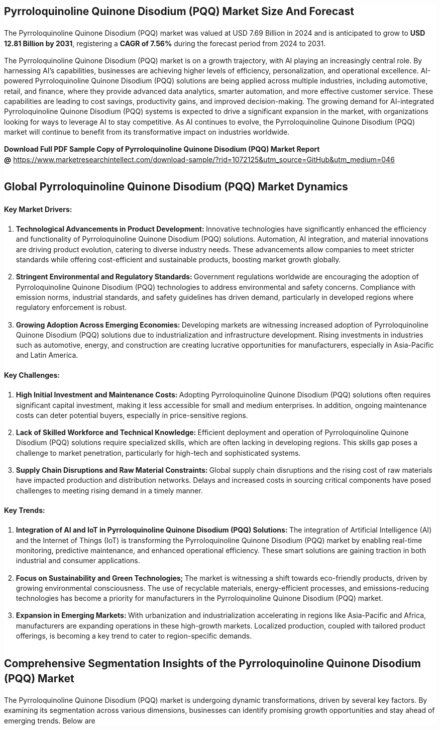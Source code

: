 <h2>Pyrroloquinoline Quinone Disodium (PQQ) Market Size And Forecast</h2><p>The Pyrroloquinoline Quinone Disodium (PQQ) market was valued at USD 7.69 Billion in 2024 and is anticipated to grow to <strong>USD 12.81 Billion by 2031</strong>, registering a <strong>CAGR of 7.56%</strong> during the forecast period from 2024 to 2031.</p><p>The Pyrroloquinoline Quinone Disodium (PQQ) market is on a growth trajectory, with AI playing an increasingly central role. By harnessing AI’s capabilities, businesses are achieving higher levels of efficiency, personalization, and operational excellence. AI-powered Pyrroloquinoline Quinone Disodium (PQQ) solutions are being applied across multiple industries, including automotive, retail, and finance, where they provide advanced data analytics, smarter automation, and more effective customer service. These capabilities are leading to cost savings, productivity gains, and improved decision-making. The growing demand for AI-integrated Pyrroloquinoline Quinone Disodium (PQQ) systems is expected to drive a significant expansion in the market, with organizations looking for ways to leverage AI to stay competitive. As AI continues to evolve, the Pyrroloquinoline Quinone Disodium (PQQ) market will continue to benefit from its transformative impact on industries worldwide.</p><p><strong>Download Full PDF Sample Copy of Pyrroloquinoline Quinone Disodium (PQQ) Market Report @</strong>&nbsp;<a href="https://www.marketresearchintellect.com/download-sample/?rid=1072125&amp;utm_source=GitHub&amp;utm_medium=046">https://www.marketresearchintellect.com/download-sample/?rid=1072125&amp;utm_source=GitHub&amp;utm_medium=046</a></p><h2>Global Pyrroloquinoline Quinone Disodium (PQQ) Market Dynamics</h2><h4><strong>Key Market Drivers:</strong></h4><ol><li><p><strong>Technological Advancements in Product Development:&nbsp;</strong>Innovative technologies have significantly enhanced the efficiency and functionality of Pyrroloquinoline Quinone Disodium (PQQ) solutions. Automation, AI integration, and material innovations are driving product evolution, catering to diverse industry needs. These advancements allow companies to meet stricter standards while offering cost-efficient and sustainable products, boosting market growth globally.</p></li><li><p><strong>Stringent Environmental and Regulatory Standards:&nbsp;</strong>Government regulations worldwide are encouraging the adoption of Pyrroloquinoline Quinone Disodium (PQQ) technologies to address environmental and safety concerns. Compliance with emission norms, industrial standards, and safety guidelines has driven demand, particularly in developed regions where regulatory enforcement is robust.</p></li><li><p><strong>Growing Adoption Across Emerging Economies:&nbsp;</strong>Developing markets are witnessing increased adoption of Pyrroloquinoline Quinone Disodium (PQQ) solutions due to industrialization and infrastructure development. Rising investments in industries such as automotive, energy, and construction are creating lucrative opportunities for manufacturers, especially in Asia-Pacific and Latin America.</p></li></ol><h4><strong>Key Challenges:</strong></h4><ol><li><p><strong>High Initial Investment and Maintenance Costs:&nbsp;</strong>Adopting Pyrroloquinoline Quinone Disodium (PQQ) solutions often requires significant capital investment, making it less accessible for small and medium enterprises. In addition, ongoing maintenance costs can deter potential buyers, especially in price-sensitive regions.</p></li><li><p><strong>Lack of Skilled Workforce and Technical Knowledge:&nbsp;</strong>Efficient deployment and operation of Pyrroloquinoline Quinone Disodium (PQQ) solutions require specialized skills, which are often lacking in developing regions. This skills gap poses a challenge to market penetration, particularly for high-tech and sophisticated systems.</p></li><li><p><strong>Supply Chain Disruptions and Raw Material Constraints:&nbsp;</strong>Global supply chain disruptions and the rising cost of raw materials have impacted production and distribution networks. Delays and increased costs in sourcing critical components have posed challenges to meeting rising demand in a timely manner.</p></li></ol><h4><strong>Key Trends:</strong></h4><ol><li><p><strong>Integration of AI and IoT in Pyrroloquinoline Quinone Disodium (PQQ) Solutions:&nbsp;</strong>The integration of Artificial Intelligence (AI) and the Internet of Things (IoT) is transforming the Pyrroloquinoline Quinone Disodium (PQQ) market by enabling real-time monitoring, predictive maintenance, and enhanced operational efficiency. These smart solutions are gaining traction in both industrial and consumer applications.</p></li><li><p><strong>Focus on Sustainability and Green Technologies;&nbsp;</strong>The market is witnessing a shift towards eco-friendly products, driven by growing environmental consciousness. The use of recyclable materials, energy-efficient processes, and emissions-reducing technologies has become a priority for manufacturers in the Pyrroloquinoline Quinone Disodium (PQQ) market.</p></li><li><p><strong>Expansion in Emerging Markets:&nbsp;</strong>With urbanization and industrialization accelerating in regions like Asia-Pacific and Africa, manufacturers are expanding operations in these high-growth markets. Localized production, coupled with tailored product offerings, is becoming a key trend to cater to region-specific demands.</p></li></ol><div class="article-main__content" data-test-id="publishing-text-block"><h2>Comprehensive Segmentation Insights of the Pyrroloquinoline Quinone Disodium (PQQ) Market</h2><p>The Pyrroloquinoline Quinone Disodium (PQQ) market is undergoing dynamic transformations, driven by several key factors. By examining its segmentation across various dimensions, businesses can identify promising growth opportunities and stay ahead of emerging trends. Below are